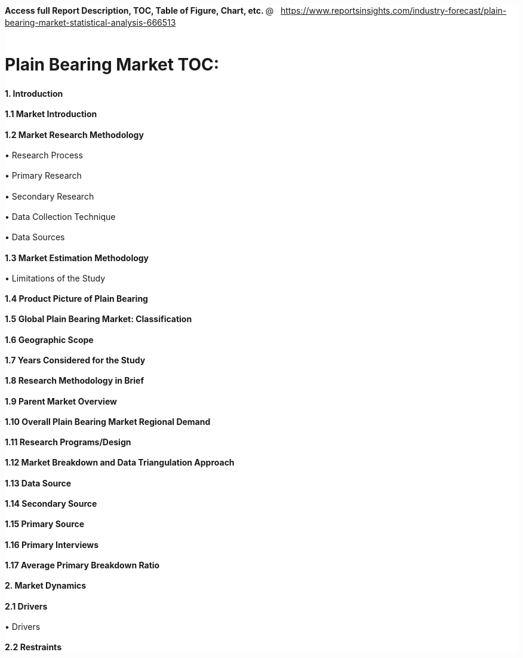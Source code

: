 <strong>Access full Report Description, TOC, Table of Figure, Chart, etc. </strong>@   <a href=https://www.reportsinsights.com/industry-forecast/plain-bearing-market-statistical-analysis-666513 style=color:#0000ff;>https://www.reportsinsights.com/industry-forecast/plain-bearing-market-statistical-analysis-666513</a>

# <strong>Plain Bearing Market TOC:</strong>

<strong>1. Introduction</strong>

<strong>1.1 Market Introduction</strong>

<strong>1.2 Market Research Methodology</strong>

• Research Process

• Primary Research

• Secondary Research

• Data Collection Technique

• Data Sources

<strong>1.3 Market Estimation Methodology</strong>

• Limitations of the Study

<strong>1.4 Product Picture of Plain Bearing</strong>

<strong>1.5 Global Plain Bearing Market: Classification</strong>

<strong>1.6 Geographic Scope</strong>

<strong>1.7 Years Considered for the Study</strong>

<strong>1.8 Research Methodology in Brief</strong>

<strong>1.9 Parent Market Overview</strong>

<strong>1.10 Overall Plain Bearing Market Regional Demand</strong>

<strong>1.11 Research Programs/Design</strong>

<strong>1.12 Market Breakdown and Data Triangulation Approach</strong>

<strong>1.13 Data Source</strong>

<strong>1.14 Secondary Source</strong>

<strong>1.15 Primary Source</strong>

<strong>1.16 Primary Interviews</strong>

<strong>1.17 Average Primary Breakdown Ratio</strong>

<strong>2. Market Dynamics</strong>

<strong>2.1 Drivers</strong>

• Drivers

<strong>2.2 Restraints</strong>
